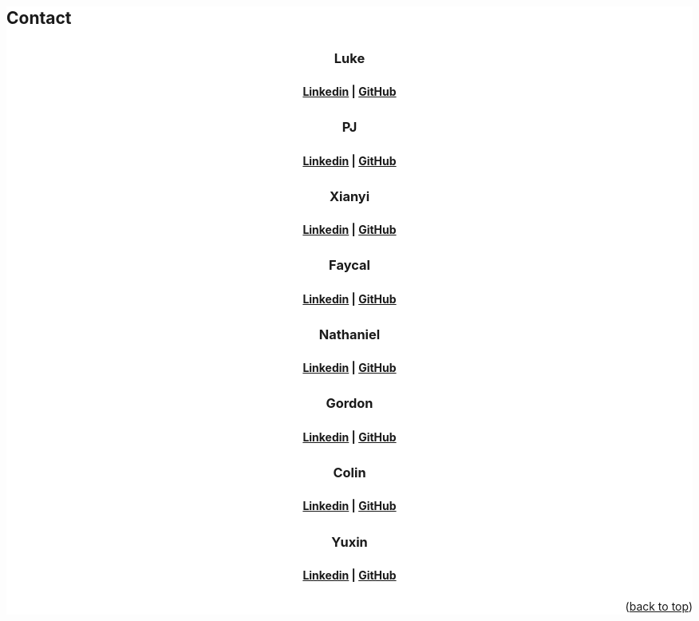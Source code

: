 

## Contact

<h3 align='center'> Luke</h3>
<h4 align='center'>
  <a href="https://www.linkedin.com/in/lucas-m-larson/">Linkedin</a> |
  <a href="https://github.com/LukeLarson2">GitHub</a>
</h4>
<h3 align='center'> PJ</h3>
<h4 align='center'>
  <a href="https://www.linkedin.com/in/pjol/">Linkedin</a> |
  <a href="https://github.com/pjol">GitHub</a>
</h4>
<h3 align='center'> Xianyi</h3>
<h4 align='center'>
  <a href="https://www.linkedin.com/in/xianyi-liang/">Linkedin</a> |
  <a href="https://github.com/LanceLiang2011">GitHub</a>
</h4>
<h3 align='center'> Faycal</h3>
<h4 align='center'>
  <a href="www.linkedin.com/in/faycalkarasirwigema-swe">Linkedin</a> |
  <a href="https://github.com/1Oulala">GitHub</a>
</h4>
<h3 align='center'> Nathaniel</h3>
<h4 align='center'>
  <a href="www.linkedin.com/in/nathaniel-wise1/">Linkedin</a> |
  <a href="https://github.com/Gralayer">GitHub</a>
</h4>
<h3 align='center'> Gordon</h3>
<h4 align='center'>
  <a href="https://www.linkedin.com/in/gordon-chiu/">Linkedin</a> |
  <a href="https://github.com/gordon1213">GitHub</a>
</h4>
<h3 align='center'> Colin</h3>
<h4 align='center'>
  <a href="https://www.linkedin.com/in/colin-cooley/">Linkedin</a> |
  <a href="https://github.com/colincooley">GitHub</a>
</h4>
<h3 align='center'> Yuxin</h3>
<h4 align='center'>
  <a href="https://www.linkedin.com/in/yuxin-lu-ja/">Linkedin</a> |
  <a href="https://github.com/yuxinlu1">GitHub</a>
</h4>

<p align="right">(<a href="#readme-top">back to top</a>)</p>

